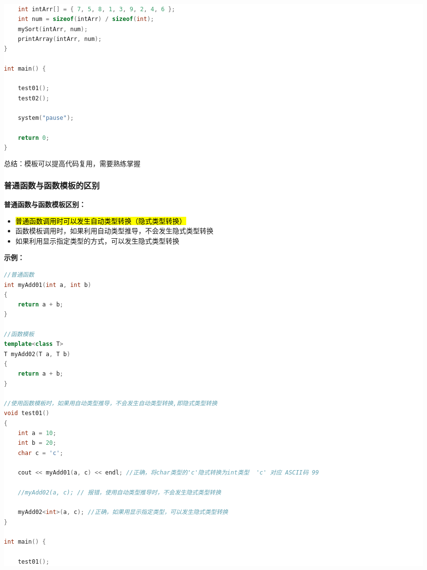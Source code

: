 ```C++
	int intArr[] = { 7, 5, 8, 1, 3, 9, 2, 4, 6 };
	int num = sizeof(intArr) / sizeof(int);
	mySort(intArr, num);
	printArray(intArr, num);
}

int main() {

	test01();
	test02();

	system("pause");

	return 0;
}
```

总结：模板可以提高代码复用，需要熟练掌握





### 普通函数与函数模板的区别



<strong>普通函数与函数模板区别：</strong>

* <mark>普通函数调用时可以发生自动类型转换（隐式类型转换）</mark>
* 函数模板调用时，如果利用自动类型推导，不会发生隐式类型转换
* 如果利用显示指定类型的方式，可以发生隐式类型转换



<strong>示例：</strong>

```C++
//普通函数
int myAdd01(int a, int b)
{
	return a + b;
}

//函数模板
template<class T>
T myAdd02(T a, T b)  
{
	return a + b;
}

//使用函数模板时，如果用自动类型推导，不会发生自动类型转换,即隐式类型转换
void test01()
{
	int a = 10;
	int b = 20;
	char c = 'c';
	
	cout << myAdd01(a, c) << endl; //正确，将char类型的'c'隐式转换为int类型  'c' 对应 ASCII码 99

	//myAdd02(a, c); // 报错，使用自动类型推导时，不会发生隐式类型转换

	myAdd02<int>(a, c); //正确，如果用显示指定类型，可以发生隐式类型转换
}

int main() {

	test01();

```